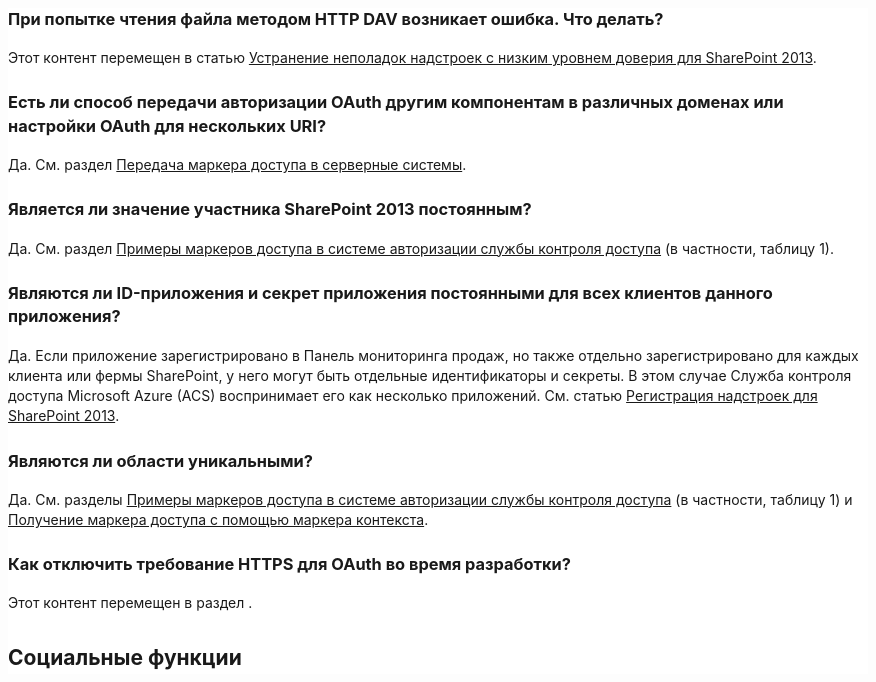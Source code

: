 
### При попытке чтения файла методом HTTP DAV возникает ошибка. Что делать?

Этот контент перемещен в статью  [Устранение неполадок надстроек с низким уровнем доверия для SharePoint 2013](44ead3b9-75c3-4f68-b908-0af6197f1143.md).
  
    
    

### Есть ли способ передачи авторизации OAuth другим компонентам в различных доменах или настройки OAuth для нескольких URI?

Да. См. раздел  [Передача маркера доступа в серверные системы](handle-security-tokens-in-provider-hosted-low-trust-sharepoint-add-ins.md#ForwardTokenToBackend).
  
    
    

### Является ли значение участника SharePoint 2013 постоянным?

Да. См. раздел  [Примеры маркеров доступа в системе авторизации службы контроля доступа](handle-security-tokens-in-provider-hosted-low-trust-sharepoint-add-ins.md#ExampleAccessTokens) (в частности, таблицу 1).
  
    
    

### Являются ли ID-приложения и секрет приложения постоянными для всех клиентов данного приложения?

Да. Если приложение зарегистрировано в Панель мониторинга продаж, но также отдельно зарегистрировано для каждых клиента или фермы SharePoint, у него могут быть отдельные идентификаторы и секреты. В этом случае Служба контроля доступа Microsoft Azure (ACS) воспринимает его как несколько приложений. См. статью  [Регистрация надстроек для SharePoint 2013](register-sharepoint-add-ins-2013.md).
  
    
    

### Являются ли области уникальными?

Да. См. разделы  [Примеры маркеров доступа в системе авторизации службы контроля доступа](handle-security-tokens-in-provider-hosted-low-trust-sharepoint-add-ins.md#ExampleAccessTokens) (в частности, таблицу 1) и [Получение маркера доступа с помощью маркера контекста](handle-security-tokens-in-provider-hosted-low-trust-sharepoint-add-ins.md#UseContextTokenToGetAccessToken).
  
    
    

### Как отключить требование HTTPS для OAuth во время разработки?

Этот контент перемещен в раздел  [](44ead3b9-75c3-4f68-b908-0af6197f1143.md#TurnOffHTTPRequirement).
  
    
    

## Социальные функции
<a name="Social"> </a>
